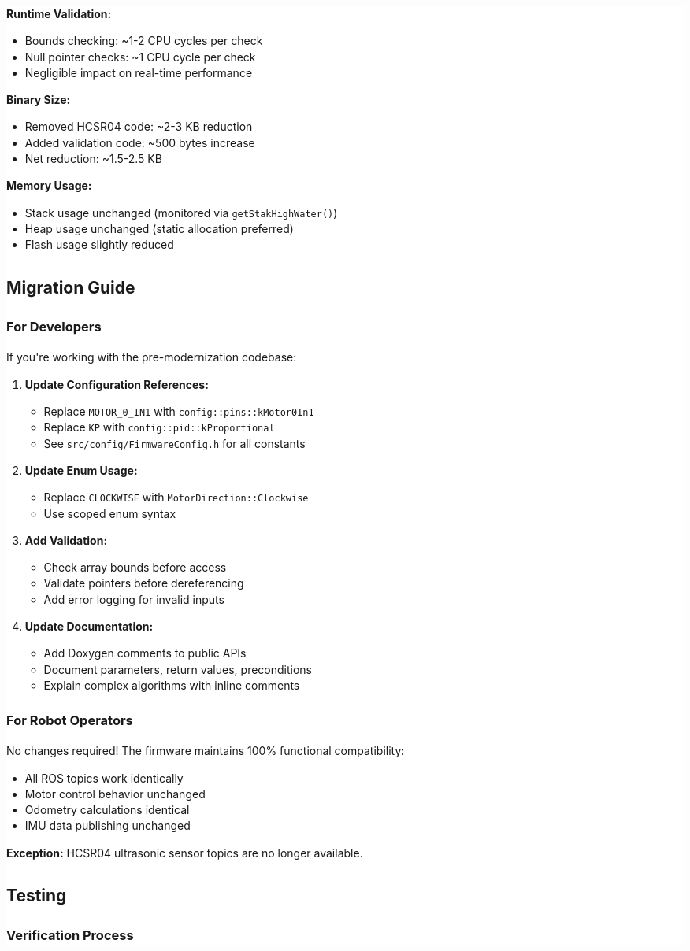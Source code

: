 **Runtime Validation:**
- Bounds checking: ~1-2 CPU cycles per check
- Null pointer checks: ~1 CPU cycle per check
- Negligible impact on real-time performance

**Binary Size:**
- Removed HCSR04 code: ~2-3 KB reduction
- Added validation code: ~500 bytes increase
- Net reduction: ~1.5-2.5 KB

**Memory Usage:**
- Stack usage unchanged (monitored via `getStakHighWater()`)
- Heap usage unchanged (static allocation preferred)
- Flash usage slightly reduced

## Migration Guide

### For Developers

If you're working with the pre-modernization codebase:

1. **Update Configuration References:**
   - Replace `MOTOR_0_IN1` with `config::pins::kMotor0In1`
   - Replace `KP` with `config::pid::kProportional`
   - See `src/config/FirmwareConfig.h` for all constants

2. **Update Enum Usage:**
   - Replace `CLOCKWISE` with `MotorDirection::Clockwise`
   - Use scoped enum syntax

3. **Add Validation:**
   - Check array bounds before access
   - Validate pointers before dereferencing
   - Add error logging for invalid inputs

4. **Update Documentation:**
   - Add Doxygen comments to public APIs
   - Document parameters, return values, preconditions
   - Explain complex algorithms with inline comments

### For Robot Operators

No changes required! The firmware maintains 100% functional compatibility:

- All ROS topics work identically
- Motor control behavior unchanged
- Odometry calculations identical
- IMU data publishing unchanged

**Exception:** HCSR04 ultrasonic sensor topics are no longer available.

## Testing

### Verification Process
